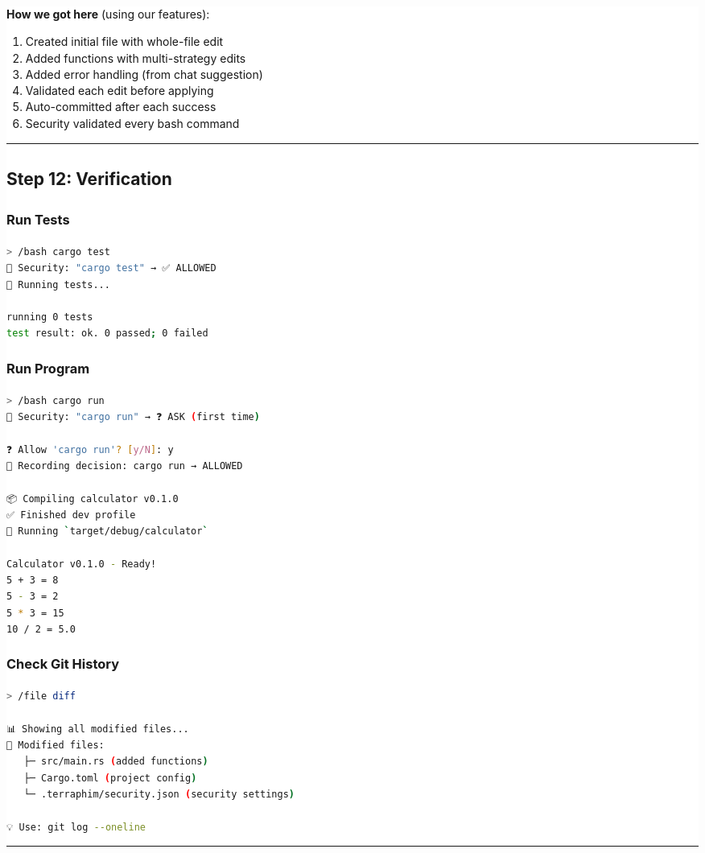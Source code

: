 **How we got here** (using our features):
1. Created initial file with whole-file edit
2. Added functions with multi-strategy edits
3. Added error handling (from chat suggestion)
4. Validated each edit before applying
5. Auto-committed after each success
6. Security validated every bash command

---

## Step 12: Verification

### Run Tests

```bash
> /bash cargo test
🔐 Security: "cargo test" → ✅ ALLOWED
🧪 Running tests...

running 0 tests
test result: ok. 0 passed; 0 failed
```

### Run Program

```bash
> /bash cargo run
🔐 Security: "cargo run" → ❓ ASK (first time)

❓ Allow 'cargo run'? [y/N]: y
📝 Recording decision: cargo run → ALLOWED

📦 Compiling calculator v0.1.0
✅ Finished dev profile
🚀 Running `target/debug/calculator`

Calculator v0.1.0 - Ready!
5 + 3 = 8
5 - 3 = 2
5 * 3 = 15
10 / 2 = 5.0
```

### Check Git History

```bash
> /file diff

📊 Showing all modified files...
📄 Modified files:
   ├─ src/main.rs (added functions)
   ├─ Cargo.toml (project config)
   └─ .terraphim/security.json (security settings)

💡 Use: git log --oneline
```

---
